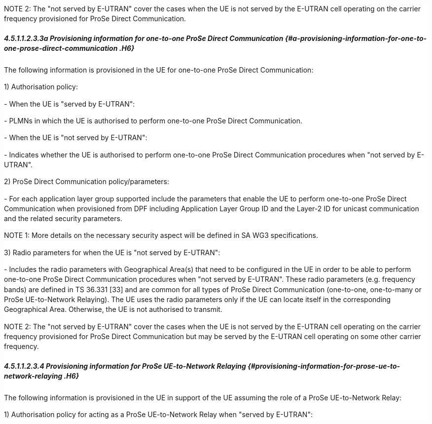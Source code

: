 NOTE 2: The \"not served by E-UTRAN\" cover the cases when the UE is not
served by the E-UTRAN cell operating on the carrier frequency
provisioned for ProSe Direct Communication.

##### 4.5.1.1.2.3.3a Provisioning information for one-to-one ProSe Direct Communication {#a-provisioning-information-for-one-to-one-prose-direct-communication .H6}

The following information is provisioned in the UE for one-to-one ProSe
Direct Communication:

1\) Authorisation policy:

\- When the UE is \"served by E-UTRAN\":

\- PLMNs in which the UE is authorised to perform one-to-one ProSe
Direct Communication.

\- When the UE is \"not served by E-UTRAN\":

\- Indicates whether the UE is authorised to perform one-to-one ProSe
Direct Communication procedures when \"not served by E-UTRAN\".

2\) ProSe Direct Communication policy/parameters:

\- For each application layer group supported include the parameters
that enable the UE to perform one-to-one ProSe Direct Communication when
provisioned from DPF including Application Layer Group ID and the
Layer-2 ID for unicast communication and the related security
parameters.

NOTE 1: More details on the necessary security aspect will be defined in
SA WG3 specifications.

3\) Radio parameters for when the UE is \"not served by E-UTRAN\":

\- Includes the radio parameters with Geographical Area(s) that need to
be configured in the UE in order to be able to perform one-to-one ProSe
Direct Communication procedures when \"not served by E-UTRAN\". These
radio parameters (e.g. frequency bands) are defined in TS 36.331 \[33\]
and are common for all types of ProSe Direct Communication (one-to-one,
one-to-many or ProSe UE-to-Network Relaying). The UE uses the radio
parameters only if the UE can locate itself in the corresponding
Geographical Area. Otherwise, the UE is not authorised to transmit.

NOTE 2: The \"not served by E-UTRAN\" cover the cases when the UE is not
served by the E-UTRAN cell operating on the carrier frequency
provisioned for ProSe Direct Communication but may be served by the
E-UTRAN cell operating on some other carrier frequency.

##### 4.5.1.1.2.3.4 Provisioning information for ProSe UE-to-Network Relaying {#provisioning-information-for-prose-ue-to-network-relaying .H6}

The following information is provisioned in the UE in support of the UE
assuming the role of a ProSe UE-to-Network Relay:

1\) Authorisation policy for acting as a ProSe UE-to-Network Relay when
\"served by E-UTRAN\":
